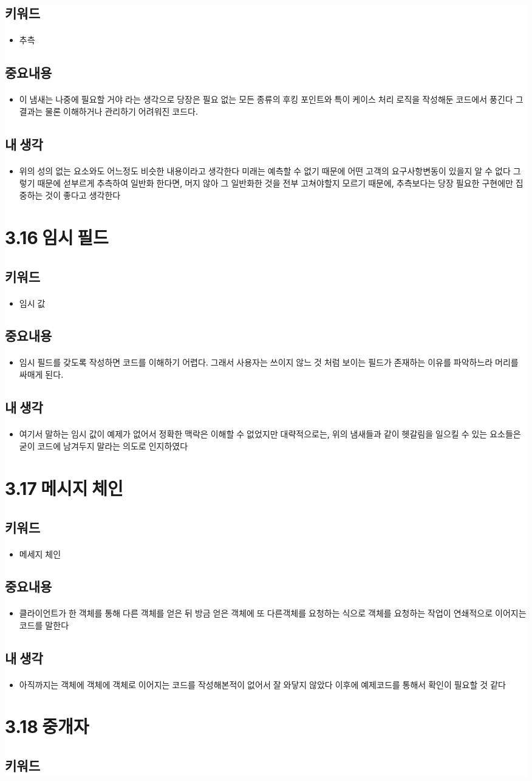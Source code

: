 ## 키워드

- 추측

## 중요내용

- 이 냄새는 나중에 필요할 거야 라는 생각으로 당장은 필요 없는 모든 종류의 후킹 포인트와 특이 케이스 처리 로직을 작성해둔 코드에서 풍긴다 그 결과는 물론 이해하거나 관리하기 어려워진 코드다.

## 내 생각

- 위의 성의 없는 요소와도 어느정도 비슷한 내용이라고 생각한다 미래는 예측할 수 없기 때문에 어떤 고객의 요구사항변동이 있을지 알 수 없다 그렇기 때문에 섣부르게 추측하여 일반화 한다면, 머지 않아 그 일반화한 것을 전부 고쳐야할지 모르기 때문에, 추측보다는 당장 필요한 구현에만 집중하는 것이 좋다고 생각한다

# 3.16 임시 필드

## 키워드

- 임시 값

## 중요내용

- 임시 필드를 갖도록 작성하면 코드를 이해하기 어렵다. 그래서 사용자는 쓰이지 않느 것 처럼 보이는 필드가 존재하는 이유를 파악하느라 머리를 싸매게 된다.

## 내 생각

- 여기서 말하는 임시 값이 예제가 없어서 정확한 맥락은 이해할 수 없었지만 대략적으로는, 위의 냄새들과 같이 헷갈림을 일으킬 수 있는 요소들은 굳이 코드에 남겨두지 말라는 의도로 인지하였다

# 3.17 메시지 체인

## 키워드

- 메세지 체인

## 중요내용

- 클라이언트가 한 객체를 통해 다른 객체를 얻은 뒤 방금 얻은 객체에 또 다른객체를 요청하는 식으로 객체를 요청하는 작업이 연쇄적으로 이어지는 코드를 말한다

## 내 생각

- 아직까지는 객체에 객체에 객체로 이어지는 코드를 작성해본적이 없어서 잘 와닿지 않았다 이후에 예제코드를 통해서 확인이 필요할 것 같다

# 3.18 중개자

## 키워드
